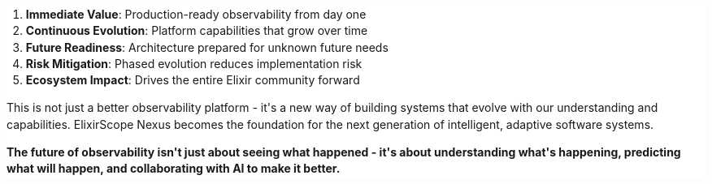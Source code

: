 1. **Immediate Value**: Production-ready observability from day one
2. **Continuous Evolution**: Platform capabilities that grow over time
3. **Future Readiness**: Architecture prepared for unknown future needs
4. **Risk Mitigation**: Phased evolution reduces implementation risk
5. **Ecosystem Impact**: Drives the entire Elixir community forward

This is not just a better observability platform - it's a new way of building systems that evolve with our understanding and capabilities. ElixirScope Nexus becomes the foundation for the next generation of intelligent, adaptive software systems.

**The future of observability isn't just about seeing what happened - it's about understanding what's happening, predicting what will happen, and collaborating with AI to make it better.**
